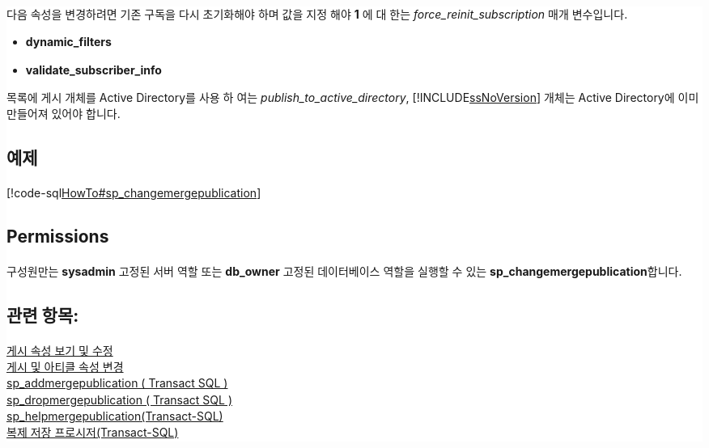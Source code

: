  다음 속성을 변경하려면 기존 구독을 다시 초기화해야 하며 값을 지정 해야 **1** 에 대 한는 *force_reinit_subscription* 매개 변수입니다.  
  
-   **dynamic_filters**  
  
-   **validate_subscriber_info**  
  
 목록에 게시 개체를 Active Directory를 사용 하 여는 *publish_to_active_directory*, [!INCLUDE[ssNoVersion](../../includes/ssnoversion-md.md)] 개체는 Active Directory에 이미 만들어져 있어야 합니다.  
  
## <a name="example"></a>예제  
 [!code-sql[HowTo#sp_changemergepublication](../../relational-databases/replication/codesnippet/tsql/sp-changemergepublicatio_1.sql)]  
  
## <a name="permissions"></a>Permissions  
 구성원만는 **sysadmin** 고정된 서버 역할 또는 **db_owner** 고정된 데이터베이스 역할을 실행할 수 있는 **sp_changemergepublication**합니다.  
  
## <a name="see-also"></a>관련 항목:  
 [게시 속성 보기 및 수정](../../relational-databases/replication/publish/view-and-modify-publication-properties.md)   
 [게시 및 아티클 속성 변경](../../relational-databases/replication/publish/change-publication-and-article-properties.md)   
 [sp_addmergepublication &#40; Transact SQL &#41;](../../relational-databases/system-stored-procedures/sp-addmergepublication-transact-sql.md)   
 [sp_dropmergepublication &#40; Transact SQL &#41;](../../relational-databases/system-stored-procedures/sp-dropmergepublication-transact-sql.md)   
 [sp_helpmergepublication&#40;Transact-SQL&#41;](../../relational-databases/system-stored-procedures/sp-helpmergepublication-transact-sql.md)   
 [복제 저장 프로시저&#40;Transact-SQL&#41;](../../relational-databases/system-stored-procedures/replication-stored-procedures-transact-sql.md)  
  
  
